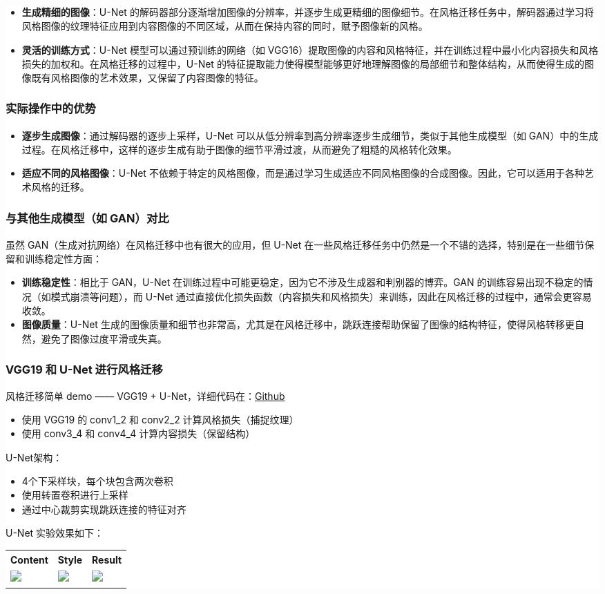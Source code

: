 - **生成精细的图像**：U-Net 的解码器部分逐渐增加图像的分辨率，并逐步生成更精细的图像细节。在风格迁移任务中，解码器通过学习将风格图像的纹理特征应用到内容图像的不同区域，从而在保持内容的同时，赋予图像新的风格。

- **灵活的训练方式**：U-Net 模型可以通过预训练的网络（如 VGG16）提取图像的内容和风格特征，并在训练过程中最小化内容损失和风格损失的加权和。在风格迁移的过程中，U-Net 的特征提取能力使得模型能够更好地理解图像的局部细节和整体结构，从而使得生成的图像既有风格图像的艺术效果，又保留了内容图像的特征。

### 实际操作中的优势

- **逐步生成图像**：通过解码器的逐步上采样，U-Net 可以从低分辨率到高分辨率逐步生成细节，类似于其他生成模型（如 GAN）中的生成过程。在风格迁移中，这样的逐步生成有助于图像的细节平滑过渡，从而避免了粗糙的风格转化效果。

- **适应不同的风格图像**：U-Net 不依赖于特定的风格图像，而是通过学习生成适应不同风格图像的合成图像。因此，它可以适用于各种艺术风格的迁移。

### 与其他生成模型（如 GAN）对比

虽然 GAN（生成对抗网络）在风格迁移中也有很大的应用，但 U-Net 在一些风格迁移任务中仍然是一个不错的选择，特别是在一些细节保留和训练稳定性方面：
- **训练稳定性**：相比于 GAN，U-Net 在训练过程中可能更稳定，因为它不涉及生成器和判别器的博弈。GAN 的训练容易出现不稳定的情况（如模式崩溃等问题），而 U-Net 通过直接优化损失函数（内容损失和风格损失）来训练，因此在风格迁移的过程中，通常会更容易收敛。
- **图像质量**：U-Net 生成的图像质量和细节也非常高，尤其是在风格迁移中，跳跃连接帮助保留了图像的结构特征，使得风格转移更自然，避免了图像过度平滑或失真。

### VGG19 和 U-Net 进行风格迁移

风格迁移简单 demo —— VGG19 + U-Net，详细代码在：[Github](https://github.com/Fingsinz/StyleTransfer/blob/main/src/01.ref_and_note/02.UNet_StyleTransfer.py)

- 使用 VGG19 的 conv1_2 和 conv2_2 计算风格损失（捕捉纹理）
- 使用 conv3_4 和 conv4_4 计算内容损失（保留结构）

U-Net架构：
- 4个下采样块，每个块包含两次卷积
- 使用转置卷积进行上采样
- 通过中心裁剪实现跳跃连接的特征对齐

U-Net 实验效果如下：

<table>
    <th>Content</th>
    <th>Style</th>
    <th>Result</th>
    <tr>
        <td><img src="../static/images/UNet/content.JPEG"></td>
        <td><img src="../static/images/UNet/style.jpg"></td>
        <td><img src="../static/images/UNet/result.png"></td>
    </tr>
</table>


